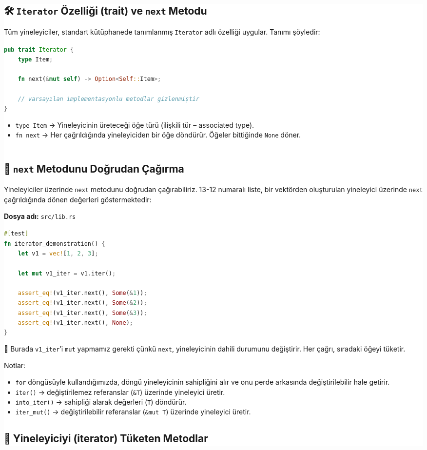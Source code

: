 
## 🛠️ `Iterator` Özelliği (trait) ve `next` Metodu

Tüm yineleyiciler, standart kütüphanede tanımlanmış `Iterator` adlı özelliği uygular. Tanımı şöyledir:

```rust
pub trait Iterator {
    type Item;

    fn next(&mut self) -> Option<Self::Item>;

    // varsayılan implementasyonlu metodlar gizlenmiştir
}
```

* `type Item` → Yineleyicinin üreteceği öğe türü (ilişkili tür – associated type).
* `fn next` → Her çağrıldığında yineleyiciden bir öğe döndürür. Öğeler bittiğinde `None` döner.

---

## 📌 `next` Metodunu Doğrudan Çağırma

Yineleyiciler üzerinde `next` metodunu doğrudan çağırabiliriz. 13-12 numaralı liste, bir vektörden oluşturulan yineleyici üzerinde `next` çağrıldığında dönen değerleri göstermektedir:

**Dosya adı:** `src/lib.rs`

```rust
#[test]
fn iterator_demonstration() {
    let v1 = vec![1, 2, 3];

    let mut v1_iter = v1.iter();

    assert_eq!(v1_iter.next(), Some(&1));
    assert_eq!(v1_iter.next(), Some(&2));
    assert_eq!(v1_iter.next(), Some(&3));
    assert_eq!(v1_iter.next(), None);
}
```

📌 Burada `v1_iter`’i `mut` yapmamız gerekti çünkü `next`, yineleyicinin dahili durumunu değiştirir. Her çağrı, sıradaki öğeyi tüketir.

Notlar:

* `for` döngüsüyle kullandığımızda, döngü yineleyicinin sahipliğini alır ve onu perde arkasında değiştirilebilir hale getirir.
* `iter()` → değiştirilemez referanslar (`&T`) üzerinde yineleyici üretir.
* `into_iter()` → sahipliği alarak değerleri (`T`) döndürür.
* `iter_mut()` → değiştirilebilir referanslar (`&mut T`) üzerinde yineleyici üretir.

## 🔄 Yineleyiciyi (iterator) Tüketen Metodlar
